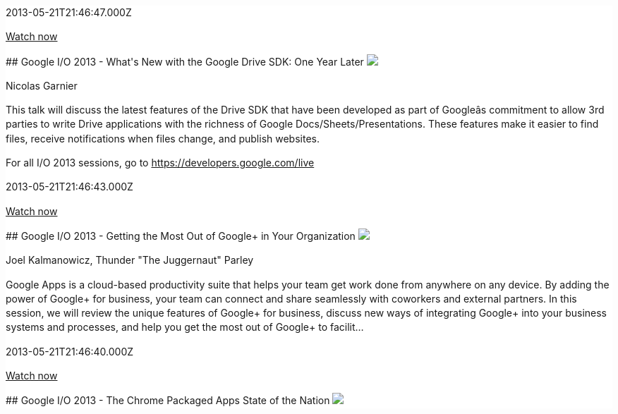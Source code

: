2013-05-21T21:46:47.000Z

[Watch now](/web/shows/google-io/2013/google-io-2013-jank-free-chrome-rendering-performance) 

<div style="clear:both;"></div>
## Google I/O 2013 - What&#x27;s New with the Google Drive SDK: One Year Later

<a href="/web/shows/google-io/2013/google-io-2013-whats-new-with-the-google-drive-sdk-one-year-later">
  <img class="attempt-right" src="https://i.ytimg.com/vi/R5aCK_GklSQ/mqdefault.jpg">
</a>

Nicolas Garnier 

This talk will discuss the latest features of the Drive SDK that have been developed as part of Googleâs commitment to allow 3rd parties to write Drive applications with the richness of Google Docs/Sheets/Presentations. These features make it easier to find files, receive notifications when files change, and publish websites.

For all I/O 2013 sessions, go to https://developers.google.com/live

2013-05-21T21:46:43.000Z

[Watch now](/web/shows/google-io/2013/google-io-2013-whats-new-with-the-google-drive-sdk-one-year-later) 

<div style="clear:both;"></div>
## Google I/O 2013 - Getting the Most Out of Google+ in Your Organization

<a href="/web/shows/google-io/2013/google-io-2013-getting-the-most-out-of-google-in-your-organization">
  <img class="attempt-right" src="https://i.ytimg.com/vi/ZbSyIWUm5TE/mqdefault.jpg">
</a>

Joel Kalmanowicz, Thunder &quot;The Juggernaut&quot; Parley 

Google Apps is a cloud-based productivity suite that helps your team get work done from anywhere on any device. By adding the power of Google+ for business, your team can connect and share seamlessly with coworkers and external partners. In this session, we will review the unique features of Google+ for business, discuss new ways of integrating Google+ into your business systems and processes, and help you get the most out of Google+ to facilit…

2013-05-21T21:46:40.000Z

[Watch now](/web/shows/google-io/2013/google-io-2013-getting-the-most-out-of-google-in-your-organization) 

<div style="clear:both;"></div>
## Google I/O 2013 - The Chrome Packaged Apps State of the Nation

<a href="/web/shows/google-io/2013/google-io-2013-the-chrome-packaged-apps-state-of-the-nation">
  <img class="attempt-right" src="https://i.ytimg.com/vi/f2tJRXDTMuY/mqdefault.jpg">
</a>
